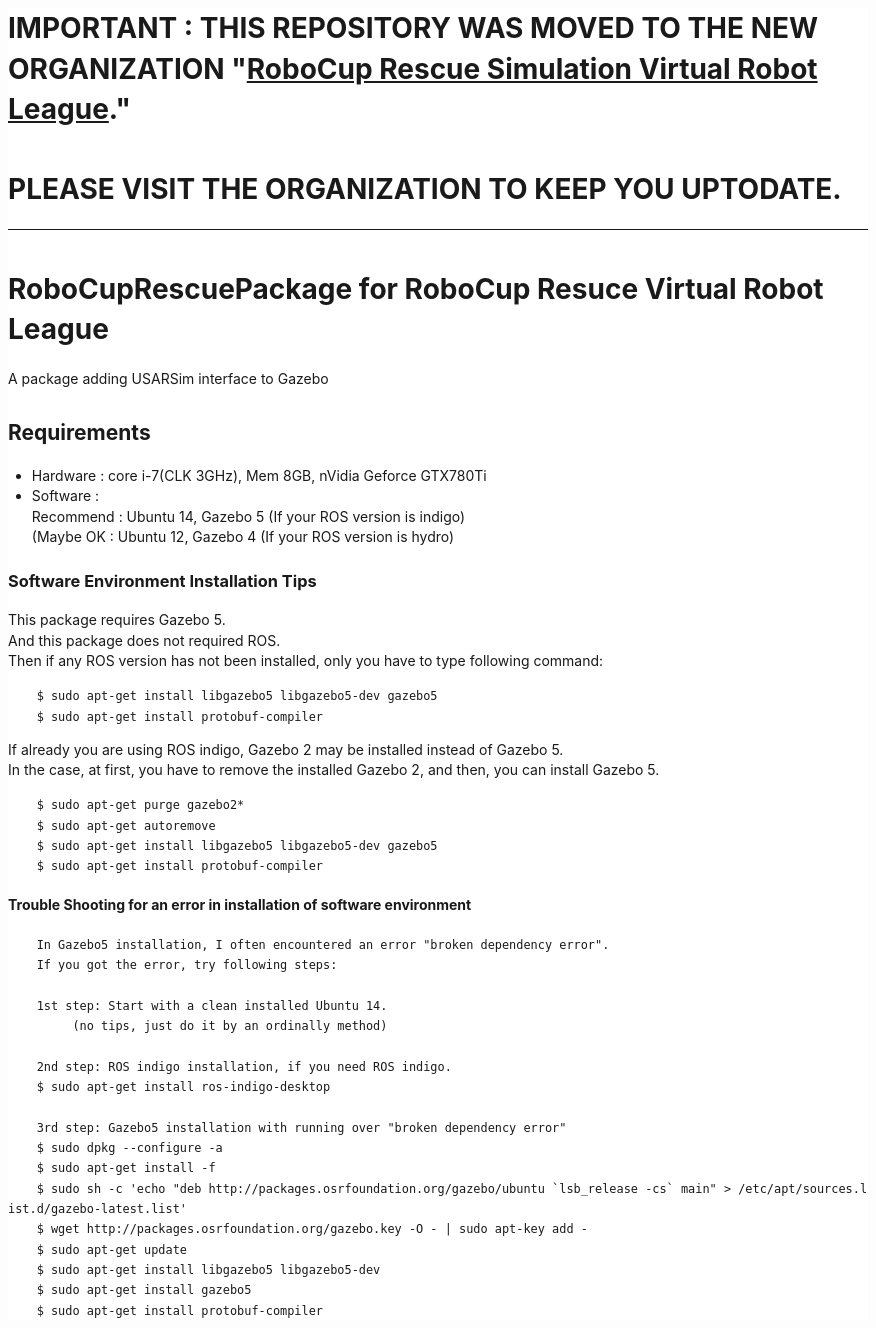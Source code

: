 # IMPORTANT : THIS REPOSITORY WAS MOVED TO THE NEW ORGANIZATION "[RoboCup Rescue Simulation Virtual Robot League](https://github.com/RoboCupRescueVirtualRobotLeague)."  
# PLEASE VISIT THE ORGANIZATION TO KEEP YOU UPTODATE.  
---  
# RoboCupRescuePackage for RoboCup Resuce Virtual Robot League
A package adding USARSim interface to Gazebo


## Requirements
* Hardware : core i-7(CLK 3GHz), Mem 8GB, nVidia Geforce GTX780Ti
* Software :  
  Recommend : Ubuntu 14, Gazebo 5 (If your ROS version is indigo)  
 (Maybe OK  : Ubuntu 12, Gazebo 4 (If your ROS version is hydro)  

### Software Environment Installation Tips  
This package requires Gazebo 5.  
And this package does not required ROS.  
Then if any ROS version has not been installed, only you have to type following command:  

        $ sudo apt-get install libgazebo5 libgazebo5-dev gazebo5
        $ sudo apt-get install protobuf-compiler  

If already you are using ROS indigo, Gazebo 2 may be installed instead of Gazebo 5.  
In the case, at first, you have to remove the installed Gazebo 2, and then, you can install Gazebo 5.

        $ sudo apt-get purge gazebo2*  
        $ sudo apt-get autoremove  
        $ sudo apt-get install libgazebo5 libgazebo5-dev gazebo5  
        $ sudo apt-get install protobuf-compiler  

#### Trouble Shooting for an error in installation of software environment   
        In Gazebo5 installation, I often encountered an error "broken dependency error".  
        If you got the error, try following steps:  

        1st step: Start with a clean installed Ubuntu 14.  
             (no tips, just do it by an ordinally method)  

        2nd step: ROS indigo installation, if you need ROS indigo.  
        $ sudo apt-get install ros-indigo-desktop  

        3rd step: Gazebo5 installation with running over "broken dependency error"  
        $ sudo dpkg --configure -a  
        $ sudo apt-get install -f  
        $ sudo sh -c 'echo "deb http://packages.osrfoundation.org/gazebo/ubuntu `lsb_release -cs` main" > /etc/apt/sources.list.d/gazebo-latest.list'  
        $ wget http://packages.osrfoundation.org/gazebo.key -O - | sudo apt-key add -  
        $ sudo apt-get update  
        $ sudo apt-get install libgazebo5 libgazebo5-dev  
        $ sudo apt-get install gazebo5  
        $ sudo apt-get install protobuf-compiler  
